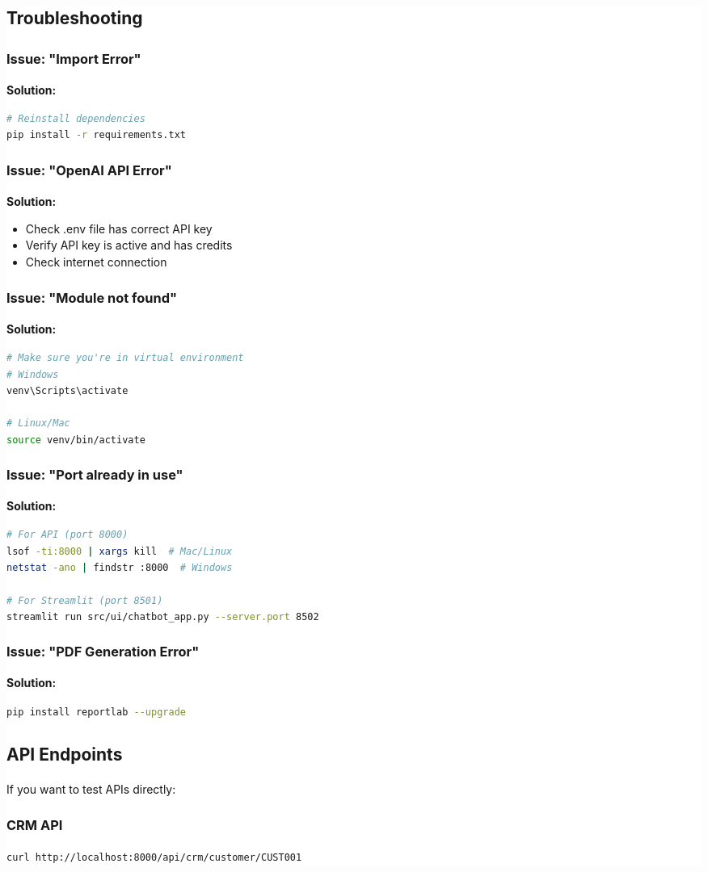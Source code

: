 ## Troubleshooting

### Issue: "Import Error"

**Solution:**
```bash
# Reinstall dependencies
pip install -r requirements.txt
```

### Issue: "OpenAI API Error"

**Solution:**
- Check .env file has correct API key
- Verify API key is active and has credits
- Check internet connection

### Issue: "Module not found"

**Solution:**
```bash
# Make sure you're in virtual environment
# Windows
venv\Scripts\activate

# Linux/Mac
source venv/bin/activate
```

### Issue: "Port already in use"

**Solution:**
```bash
# For API (port 8000)
lsof -ti:8000 | xargs kill  # Mac/Linux
netstat -ano | findstr :8000  # Windows

# For Streamlit (port 8501)
streamlit run src/ui/chatbot_app.py --server.port 8502
```

### Issue: "PDF Generation Error"

**Solution:**
```bash
pip install reportlab --upgrade
```

## API Endpoints

If you want to test APIs directly:

### CRM API
```bash
curl http://localhost:8000/api/crm/customer/CUST001
```
